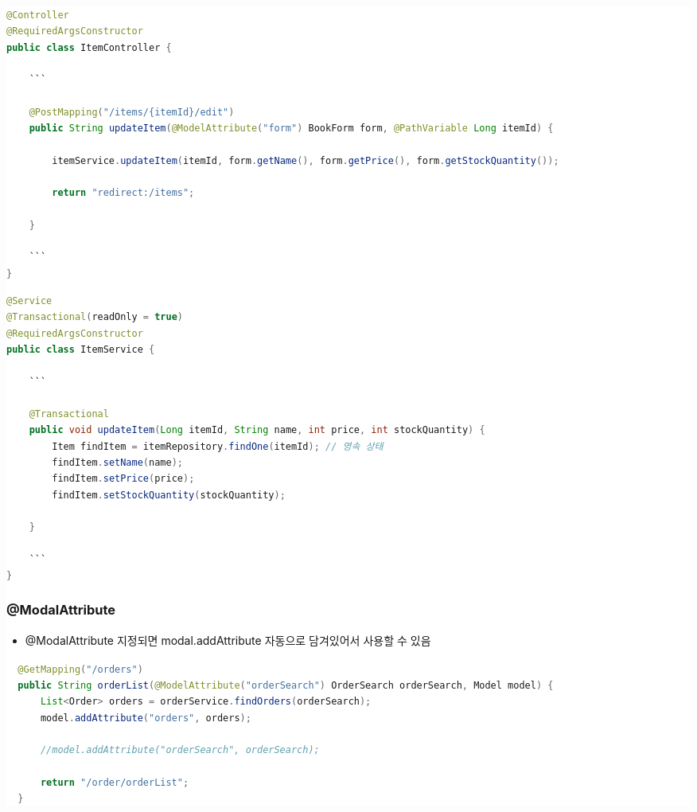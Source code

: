 ``` java
@Controller
@RequiredArgsConstructor
public class ItemController {

    ``` 

    @PostMapping("/items/{itemId}/edit")
    public String updateItem(@ModelAttribute("form") BookForm form, @PathVariable Long itemId) {

        itemService.updateItem(itemId, form.getName(), form.getPrice(), form.getStockQuantity());

        return "redirect:/items";

    }
  
    ``` 
}  
``` 

``` java
@Service
@Transactional(readOnly = true)
@RequiredArgsConstructor
public class ItemService {

    ``` 

    @Transactional
    public void updateItem(Long itemId, String name, int price, int stockQuantity) {
        Item findItem = itemRepository.findOne(itemId); // 영속 상태
        findItem.setName(name);
        findItem.setPrice(price);
        findItem.setStockQuantity(stockQuantity);
     
    }
  
    ``` 
}  
``` 

### @ModalAttribute 

- @ModalAttribute 지정되면 modal.addAttribute 자동으로 담겨있어서 사용할 수 있음

``` java
  @GetMapping("/orders")
  public String orderList(@ModelAttribute("orderSearch") OrderSearch orderSearch, Model model) {
      List<Order> orders = orderService.findOrders(orderSearch);
      model.addAttribute("orders", orders);
        
      //model.addAttribute("orderSearch", orderSearch);

      return "/order/orderList";
  }
``` 